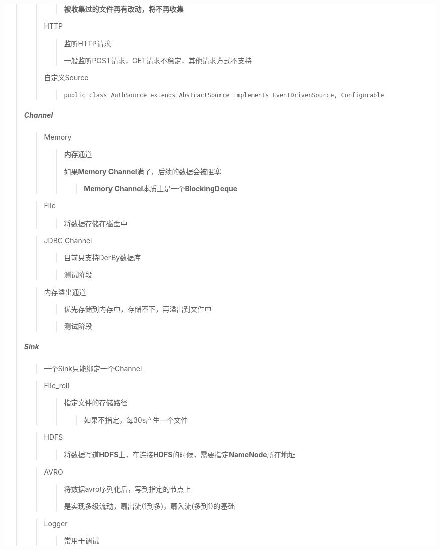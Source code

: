 > > > **被收集过的文件再有改动，将不再收集**
> >
> > HTTP
> >
> > > 监听HTTP请求
> > >
> > > 一般监听POST请求，GET请求不稳定，其他请求方式不支持
> >
> > 自定义Source
> >
> > > `public class AuthSource extends AbstractSource implements EventDrivenSource, Configurable `
>
> ##### Channel
>
> > Memory
> >
> > > **内存**通道
> > >
> > > 如果**Memory Channel**满了，后续的数据会被阻塞
> > >
> > > > **Memory Channel**本质上是一个**BlockingDeque**
>
> > File
> >
> > > 将数据存储在磁盘中
>
> > JDBC Channel
> >
> > > 目前只支持DerBy数据库
> >
> > > 测试阶段
>
> > 内存溢出通道
> >
> > > 优先存储到内存中，存储不下，再溢出到文件中
> >
> > > 测试阶段
>
> ##### Sink
>
> > 一个Sink只能绑定一个Channel
>
> > File_roll
> >
> > > 指定文件的存储路径
> > >
> > > > 如果不指定，每30s产生一个文件
>
> > HDFS
> >
> > > 将数据写道**HDFS**上，在连接**HDFS**的时候，需要指定**NameNode**所在地址
>
> > AVRO
> >
> > > 将数据avro序列化后，写到指定的节点上
> > >
> > > 是实现多级流动，扇出流(1到多)，扇入流(多到1)的基础
>
> > Logger
> >
> > > 常用于调试
